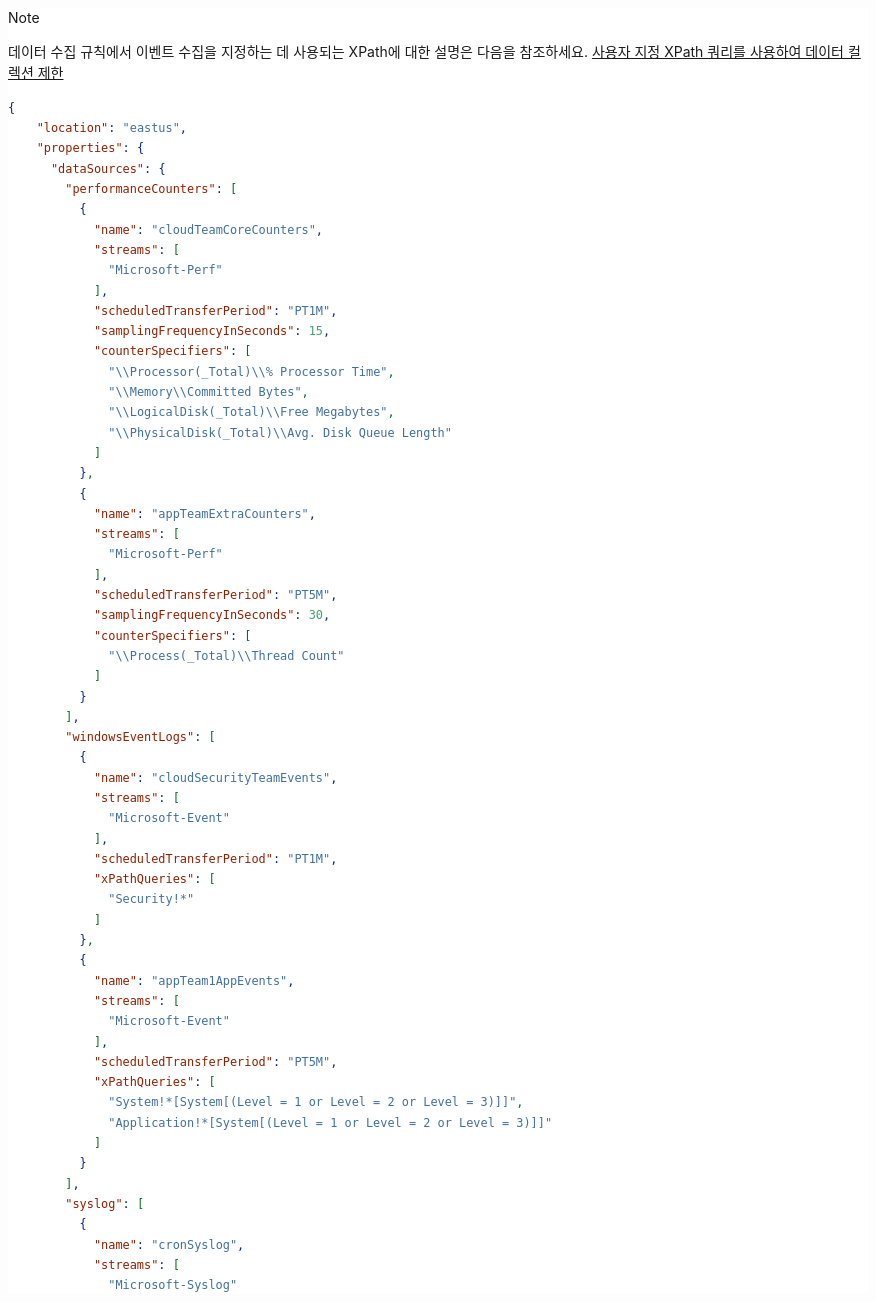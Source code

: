 > [!NOTE]
> 데이터 수집 규칙에서 이벤트 수집을 지정하는 데 사용되는 XPath에 대한 설명은 다음을 참조하세요. [사용자 지정 XPath 쿼리를 사용하여 데이터 컬렉션 제한](data-collection-rule-azure-monitor-agent.md#limit-data-collection-with-custom-xpath-queries)


```json
{
    "location": "eastus",
    "properties": {
      "dataSources": {
        "performanceCounters": [
          {
            "name": "cloudTeamCoreCounters",
            "streams": [
              "Microsoft-Perf"
            ],
            "scheduledTransferPeriod": "PT1M",
            "samplingFrequencyInSeconds": 15,
            "counterSpecifiers": [
              "\\Processor(_Total)\\% Processor Time",
              "\\Memory\\Committed Bytes",
              "\\LogicalDisk(_Total)\\Free Megabytes",
              "\\PhysicalDisk(_Total)\\Avg. Disk Queue Length"
            ]
          },
          {
            "name": "appTeamExtraCounters",
            "streams": [
              "Microsoft-Perf"
            ],
            "scheduledTransferPeriod": "PT5M",
            "samplingFrequencyInSeconds": 30,
            "counterSpecifiers": [
              "\\Process(_Total)\\Thread Count"
            ]
          }
        ],
        "windowsEventLogs": [
          {
            "name": "cloudSecurityTeamEvents",
            "streams": [
              "Microsoft-Event"
            ],
            "scheduledTransferPeriod": "PT1M",
            "xPathQueries": [
              "Security!*"
            ]
          },
          {
            "name": "appTeam1AppEvents",
            "streams": [
              "Microsoft-Event"
            ],
            "scheduledTransferPeriod": "PT5M",
            "xPathQueries": [
              "System!*[System[(Level = 1 or Level = 2 or Level = 3)]]",
              "Application!*[System[(Level = 1 or Level = 2 or Level = 3)]]"
            ]
          }
        ],
        "syslog": [
          {
            "name": "cronSyslog",
            "streams": [
              "Microsoft-Syslog"
```